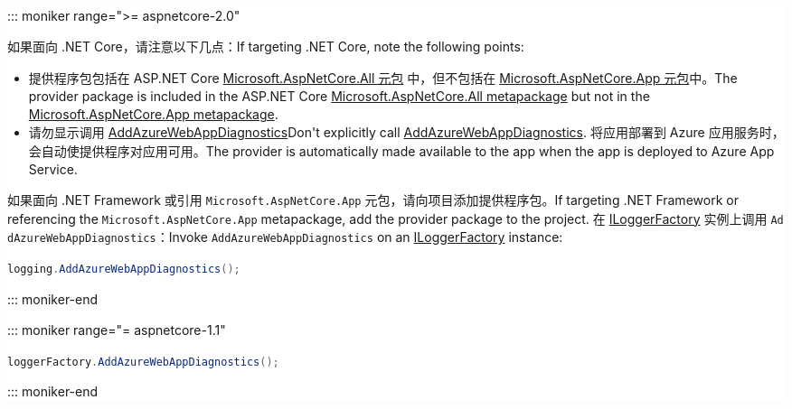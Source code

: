 ::: moniker range=">= aspnetcore-2.0"

<span data-ttu-id="4275e-397">如果面向 .NET Core，请注意以下几点：</span><span class="sxs-lookup"><span data-stu-id="4275e-397">If targeting .NET Core, note the following points:</span></span>

* <span data-ttu-id="4275e-398">提供程序包包括在 ASP.NET Core [Microsoft.AspNetCore.All 元包](xref:fundamentals/metapackage) 中，但不包括在 [Microsoft.AspNetCore.App 元包](xref:fundamentals/metapackage-app)中。</span><span class="sxs-lookup"><span data-stu-id="4275e-398">The provider package is included in the ASP.NET Core [Microsoft.AspNetCore.All metapackage](xref:fundamentals/metapackage) but not in the [Microsoft.AspNetCore.App metapackage](xref:fundamentals/metapackage-app).</span></span>
* <span data-ttu-id="4275e-399">请勿显示调用 [AddAzureWebAppDiagnostics](/dotnet/api/microsoft.extensions.logging.azureappservicesloggerfactoryextensions.addazurewebappdiagnostics)</span><span class="sxs-lookup"><span data-stu-id="4275e-399">Don't explicitly call [AddAzureWebAppDiagnostics](/dotnet/api/microsoft.extensions.logging.azureappservicesloggerfactoryextensions.addazurewebappdiagnostics).</span></span> <span data-ttu-id="4275e-400">将应用部署到 Azure 应用服务时，会自动使提供程序对应用可用。</span><span class="sxs-lookup"><span data-stu-id="4275e-400">The provider is automatically made available to the app when the app is deployed to Azure App Service.</span></span>

<span data-ttu-id="4275e-401">如果面向 .NET Framework 或引用 `Microsoft.AspNetCore.App` 元包，请向项目添加提供程序包。</span><span class="sxs-lookup"><span data-stu-id="4275e-401">If targeting .NET Framework or referencing the `Microsoft.AspNetCore.App` metapackage, add the provider package to the project.</span></span> <span data-ttu-id="4275e-402">在 [ILoggerFactory](/dotnet/api/microsoft.extensions.logging.iloggerfactory) 实例上调用 `AddAzureWebAppDiagnostics`：</span><span class="sxs-lookup"><span data-stu-id="4275e-402">Invoke `AddAzureWebAppDiagnostics` on an [ILoggerFactory](/dotnet/api/microsoft.extensions.logging.iloggerfactory) instance:</span></span>

```csharp
logging.AddAzureWebAppDiagnostics();
```

::: moniker-end

::: moniker range="= aspnetcore-1.1"

```csharp
loggerFactory.AddAzureWebAppDiagnostics();
```

::: moniker-end

